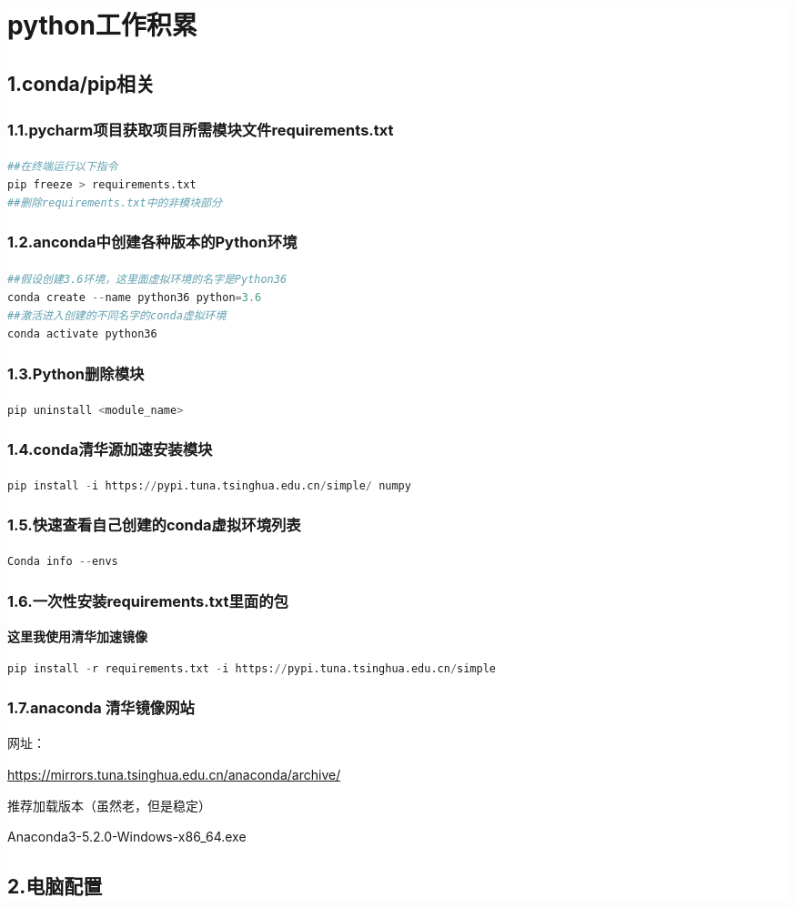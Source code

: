 # python工作积累
## 1.conda/pip相关

### 1.1.pycharm项目获取项目所需模块文件requirements.txt

```python
##在终端运行以下指令
pip freeze > requirements.txt
##删除requirements.txt中的非模块部分
```

### 1.2.anconda中创建各种版本的Python环境

```python
##假设创建3.6环境，这里面虚拟环境的名字是Python36
conda create --name python36 python=3.6
##激活进入创建的不同名字的conda虚拟环境
conda activate python36
```

### 1.3.Python删除模块

```python
pip uninstall <module_name>
```
### 1.4.conda清华源加速安装模块

```python
pip install -i https://pypi.tuna.tsinghua.edu.cn/simple/ numpy
```
### 1.5.快速查看自己创建的conda虚拟环境列表

```python
Conda info --envs
```

### 1.6.一次性安装requirements.txt里面的包
**这里我使用清华加速镜像**

```python
pip install -r requirements.txt -i https://pypi.tuna.tsinghua.edu.cn/simple
```

### 1.7.anaconda 清华镜像网站
网址：

https://mirrors.tuna.tsinghua.edu.cn/anaconda/archive/

推荐加载版本（虽然老，但是稳定）

Anaconda3-5.2.0-Windows-x86_64.exe
## 2.电脑配置
